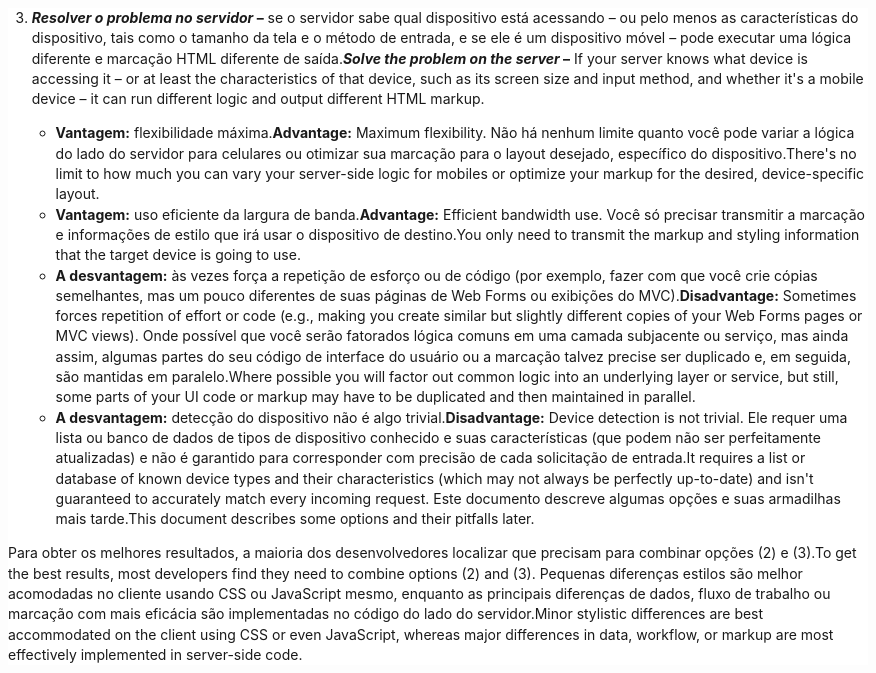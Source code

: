 3. <span data-ttu-id="d4087-163">***Resolver o problema no servidor* –** se o servidor sabe qual dispositivo está acessando – ou pelo menos as características do dispositivo, tais como o tamanho da tela e o método de entrada, e se ele é um dispositivo móvel – pode executar uma lógica diferente e marcação HTML diferente de saída.</span><span class="sxs-lookup"><span data-stu-id="d4087-163">***Solve the problem on the server* –** If your server knows what device is accessing it – or at least the characteristics of that device, such as its screen size and input method, and whether it's a mobile device – it can run different logic and output different HTML markup.</span></span> 

    - <span data-ttu-id="d4087-164">**Vantagem:** flexibilidade máxima.</span><span class="sxs-lookup"><span data-stu-id="d4087-164">**Advantage:** Maximum flexibility.</span></span> <span data-ttu-id="d4087-165">Não há nenhum limite quanto você pode variar a lógica do lado do servidor para celulares ou otimizar sua marcação para o layout desejado, específico do dispositivo.</span><span class="sxs-lookup"><span data-stu-id="d4087-165">There's no limit to how much you can vary your server-side logic for mobiles or optimize your markup for the desired, device-specific layout.</span></span>
    - <span data-ttu-id="d4087-166">**Vantagem:** uso eficiente da largura de banda.</span><span class="sxs-lookup"><span data-stu-id="d4087-166">**Advantage:** Efficient bandwidth use.</span></span> <span data-ttu-id="d4087-167">Você só precisar transmitir a marcação e informações de estilo que irá usar o dispositivo de destino.</span><span class="sxs-lookup"><span data-stu-id="d4087-167">You only need to transmit the markup and styling information that the target device is going to use.</span></span>
    - <span data-ttu-id="d4087-168">**A desvantagem:** às vezes força a repetição de esforço ou de código (por exemplo, fazer com que você crie cópias semelhantes, mas um pouco diferentes de suas páginas de Web Forms ou exibições do MVC).</span><span class="sxs-lookup"><span data-stu-id="d4087-168">**Disadvantage:** Sometimes forces repetition of effort or code (e.g., making you create similar but slightly different copies of your Web Forms pages or MVC views).</span></span> <span data-ttu-id="d4087-169">Onde possível que você serão fatorados lógica comuns em uma camada subjacente ou serviço, mas ainda assim, algumas partes do seu código de interface do usuário ou a marcação talvez precise ser duplicado e, em seguida, são mantidas em paralelo.</span><span class="sxs-lookup"><span data-stu-id="d4087-169">Where possible you will factor out common logic into an underlying layer or service, but still, some parts of your UI code or markup may have to be duplicated and then maintained in parallel.</span></span>
    - <span data-ttu-id="d4087-170">**A desvantagem:** detecção do dispositivo não é algo trivial.</span><span class="sxs-lookup"><span data-stu-id="d4087-170">**Disadvantage:** Device detection is not trivial.</span></span> <span data-ttu-id="d4087-171">Ele requer uma lista ou banco de dados de tipos de dispositivo conhecido e suas características (que podem não ser perfeitamente atualizadas) e não é garantido para corresponder com precisão de cada solicitação de entrada.</span><span class="sxs-lookup"><span data-stu-id="d4087-171">It requires a list or database of known device types and their characteristics (which may not always be perfectly up-to-date) and isn't guaranteed to accurately match every incoming request.</span></span> <span data-ttu-id="d4087-172">Este documento descreve algumas opções e suas armadilhas mais tarde.</span><span class="sxs-lookup"><span data-stu-id="d4087-172">This document describes some options and their pitfalls later.</span></span>

<span data-ttu-id="d4087-173">Para obter os melhores resultados, a maioria dos desenvolvedores localizar que precisam para combinar opções (2) e (3).</span><span class="sxs-lookup"><span data-stu-id="d4087-173">To get the best results, most developers find they need to combine options (2) and (3).</span></span> <span data-ttu-id="d4087-174">Pequenas diferenças estilos são melhor acomodadas no cliente usando CSS ou JavaScript mesmo, enquanto as principais diferenças de dados, fluxo de trabalho ou marcação com mais eficácia são implementadas no código do lado do servidor.</span><span class="sxs-lookup"><span data-stu-id="d4087-174">Minor stylistic differences are best accommodated on the client using CSS or even JavaScript, whereas major differences in data, workflow, or markup are most effectively implemented in server-side code.</span></span>
